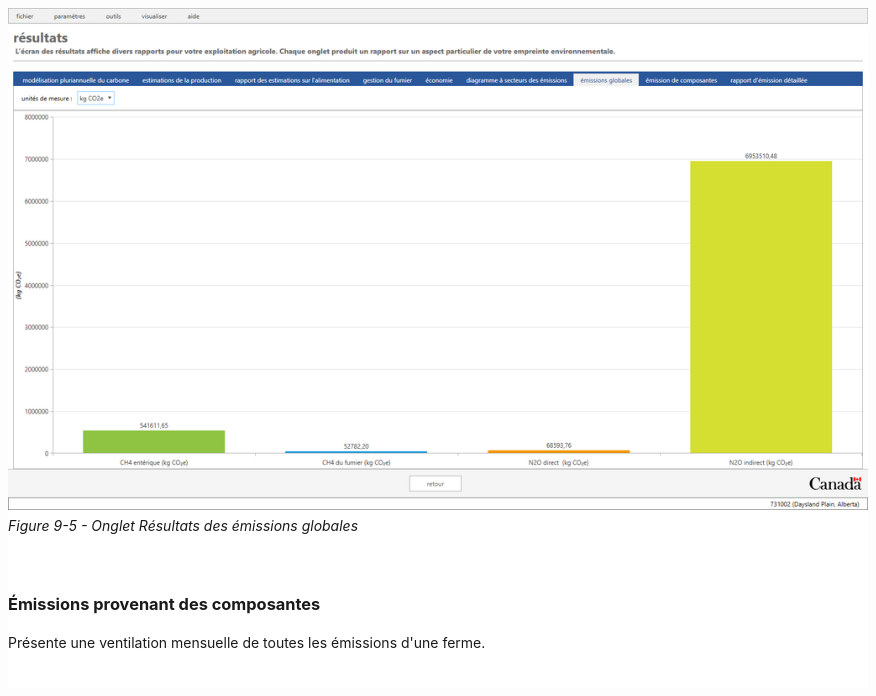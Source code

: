  <img src="../../Images/UserGuide/fr/chapter9/figure9-5.png" alt="Figure9-5" width="950"/>
    <br>
    <em>
		Figure 9-5 - Onglet Résultats des émissions globales
	</em>
</p>
<br>




### Émissions provenant des composantes

Présente une ventilation mensuelle de toutes les émissions d'une ferme.


<br>
<p align="center">